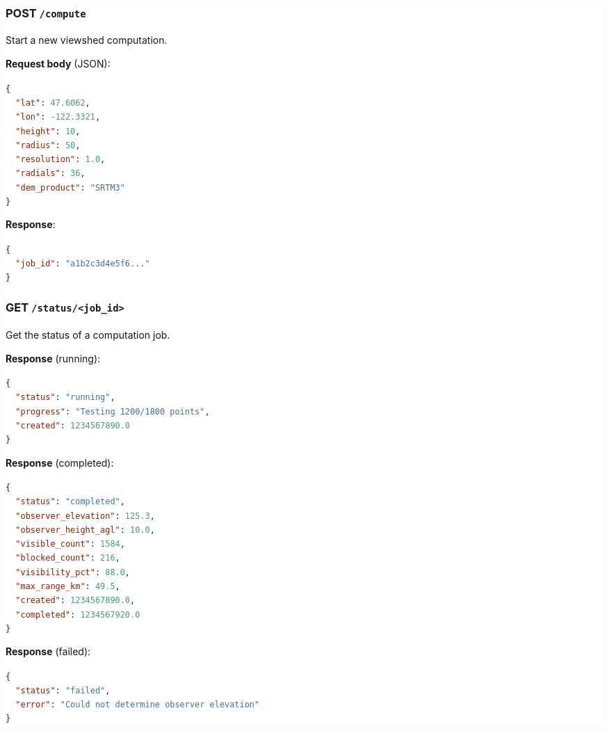 ### POST `/compute`

Start a new viewshed computation.

**Request body** (JSON):
```json
{
  "lat": 47.6062,
  "lon": -122.3321,
  "height": 10,
  "radius": 50,
  "resolution": 1.0,
  "radials": 36,
  "dem_product": "SRTM3"
}
```

**Response**:
```json
{
  "job_id": "a1b2c3d4e5f6..."
}
```

### GET `/status/<job_id>`

Get the status of a computation job.

**Response** (running):
```json
{
  "status": "running",
  "progress": "Testing 1200/1800 points",
  "created": 1234567890.0
}
```

**Response** (completed):
```json
{
  "status": "completed",
  "observer_elevation": 125.3,
  "observer_height_agl": 10.0,
  "visible_count": 1584,
  "blocked_count": 216,
  "visibility_pct": 88.0,
  "max_range_km": 49.5,
  "created": 1234567890.0,
  "completed": 1234567920.0
}
```

**Response** (failed):
```json
{
  "status": "failed",
  "error": "Could not determine observer elevation"
}
```
